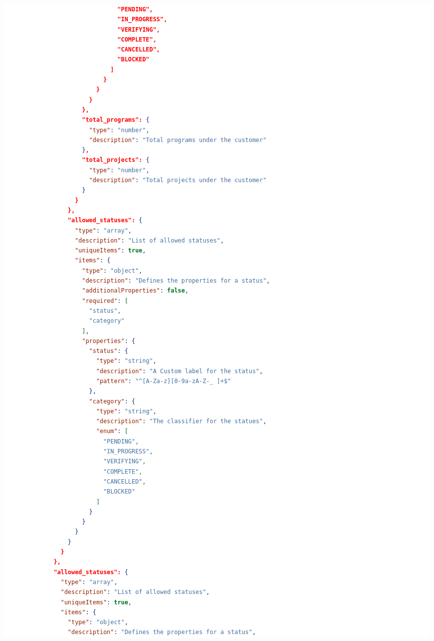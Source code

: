 ```json
                                "PENDING",
                                "IN_PROGRESS",
                                "VERIFYING",
                                "COMPLETE",
                                "CANCELLED",
                                "BLOCKED"
                              ]
                            }
                          }
                        }
                      },
                      "total_programs": {
                        "type": "number",
                        "description": "Total programs under the customer"
                      },
                      "total_projects": {
                        "type": "number",
                        "description": "Total projects under the customer"
                      }
                    }
                  },
                  "allowed_statuses": {
                    "type": "array",
                    "description": "List of allowed statuses",
                    "uniqueItems": true,
                    "items": {
                      "type": "object",
                      "description": "Defines the properties for a status",
                      "additionalProperties": false,
                      "required": [
                        "status",
                        "category"
                      ],
                      "properties": {
                        "status": {
                          "type": "string",
                          "description": "A Custom label for the status",
                          "pattern": "^[A-Za-z][0-9a-zA-Z-_ ]+$"
                        },
                        "category": {
                          "type": "string",
                          "description": "The classifier for the statues",
                          "enum": [
                            "PENDING",
                            "IN_PROGRESS",
                            "VERIFYING",
                            "COMPLETE",
                            "CANCELLED",
                            "BLOCKED"
                          ]
                        }
                      }
                    }
                  }
                }
              },
              "allowed_statuses": {
                "type": "array",
                "description": "List of allowed statuses",
                "uniqueItems": true,
                "items": {
                  "type": "object",
                  "description": "Defines the properties for a status",
```